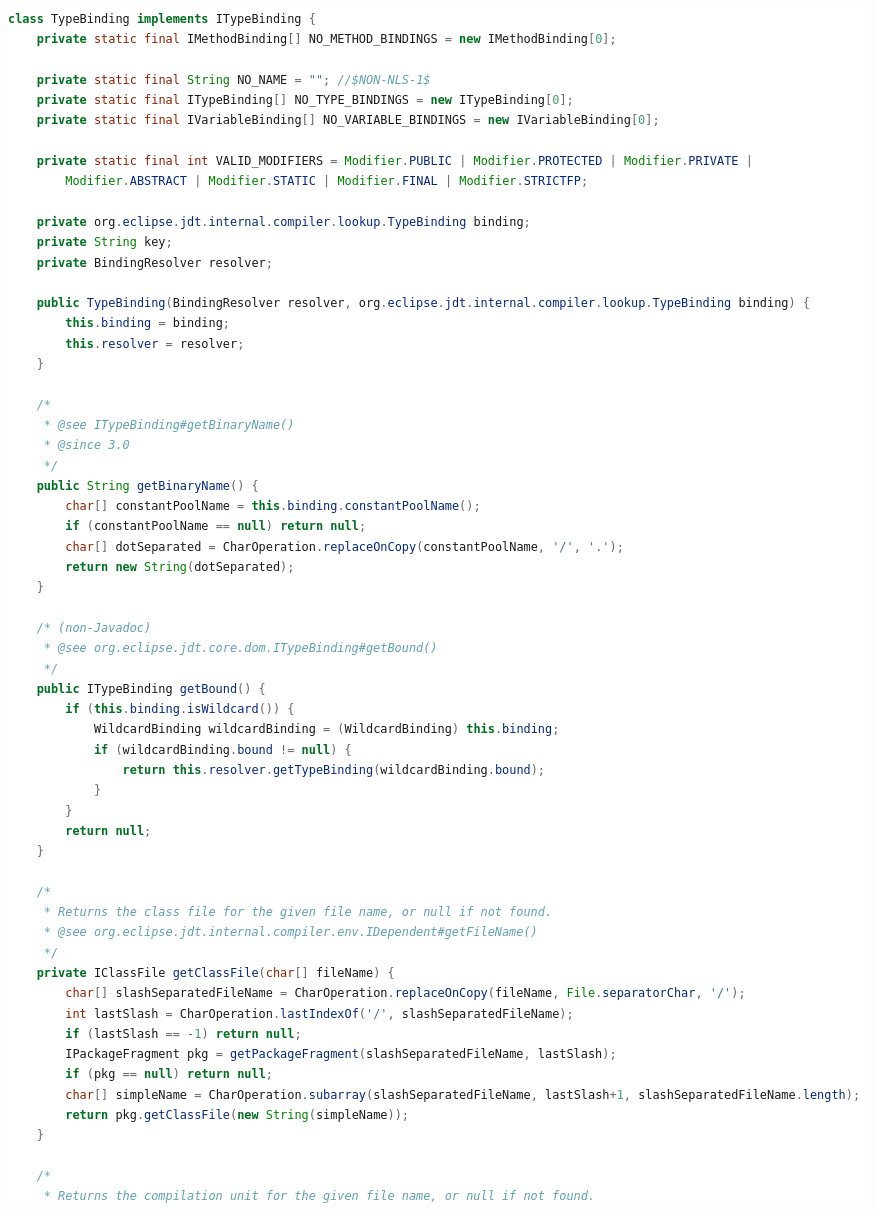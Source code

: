 ```java
class TypeBinding implements ITypeBinding {
	private static final IMethodBinding[] NO_METHOD_BINDINGS = new IMethodBinding[0];

	private static final String NO_NAME = ""; //$NON-NLS-1$	
	private static final ITypeBinding[] NO_TYPE_BINDINGS = new ITypeBinding[0];
	private static final IVariableBinding[] NO_VARIABLE_BINDINGS = new IVariableBinding[0];

	private static final int VALID_MODIFIERS = Modifier.PUBLIC | Modifier.PROTECTED | Modifier.PRIVATE |
		Modifier.ABSTRACT | Modifier.STATIC | Modifier.FINAL | Modifier.STRICTFP;
	
	private org.eclipse.jdt.internal.compiler.lookup.TypeBinding binding;
	private String key;
	private BindingResolver resolver;
	
	public TypeBinding(BindingResolver resolver, org.eclipse.jdt.internal.compiler.lookup.TypeBinding binding) {
		this.binding = binding;
		this.resolver = resolver;
	}

	/*
	 * @see ITypeBinding#getBinaryName()
	 * @since 3.0
	 */
	public String getBinaryName() {
		char[] constantPoolName = this.binding.constantPoolName();
		if (constantPoolName == null) return null;
		char[] dotSeparated = CharOperation.replaceOnCopy(constantPoolName, '/', '.');
		return new String(dotSeparated);
	}

	/* (non-Javadoc)
	 * @see org.eclipse.jdt.core.dom.ITypeBinding#getBound()
	 */
	public ITypeBinding getBound() {
		if (this.binding.isWildcard()) {
			WildcardBinding wildcardBinding = (WildcardBinding) this.binding;
			if (wildcardBinding.bound != null) {
				return this.resolver.getTypeBinding(wildcardBinding.bound);
			}
		}
		return null;
	}
	
	/*
	 * Returns the class file for the given file name, or null if not found.
	 * @see org.eclipse.jdt.internal.compiler.env.IDependent#getFileName()
	 */
	private IClassFile getClassFile(char[] fileName) {
		char[] slashSeparatedFileName = CharOperation.replaceOnCopy(fileName, File.separatorChar, '/');
		int lastSlash = CharOperation.lastIndexOf('/', slashSeparatedFileName);
		if (lastSlash == -1) return null;
		IPackageFragment pkg = getPackageFragment(slashSeparatedFileName, lastSlash);
		if (pkg == null) return null;
		char[] simpleName = CharOperation.subarray(slashSeparatedFileName, lastSlash+1, slashSeparatedFileName.length);
		return pkg.getClassFile(new String(simpleName));
	}
	
	/*
	 * Returns the compilation unit for the given file name, or null if not found.
```